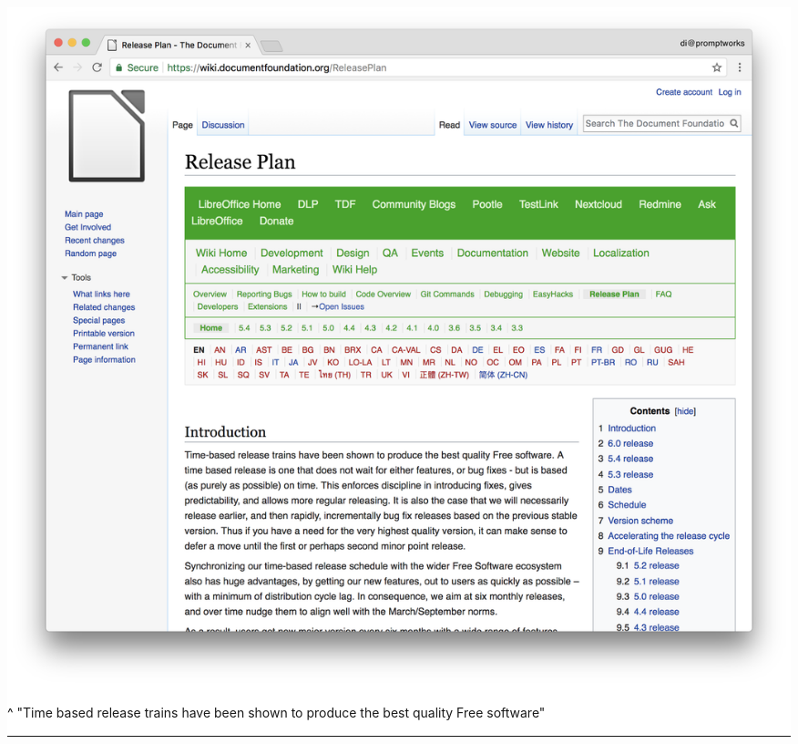 ![fit](images/libreoffice.png)

^ "Time based release trains have been shown to produce the best quality Free software"

---
